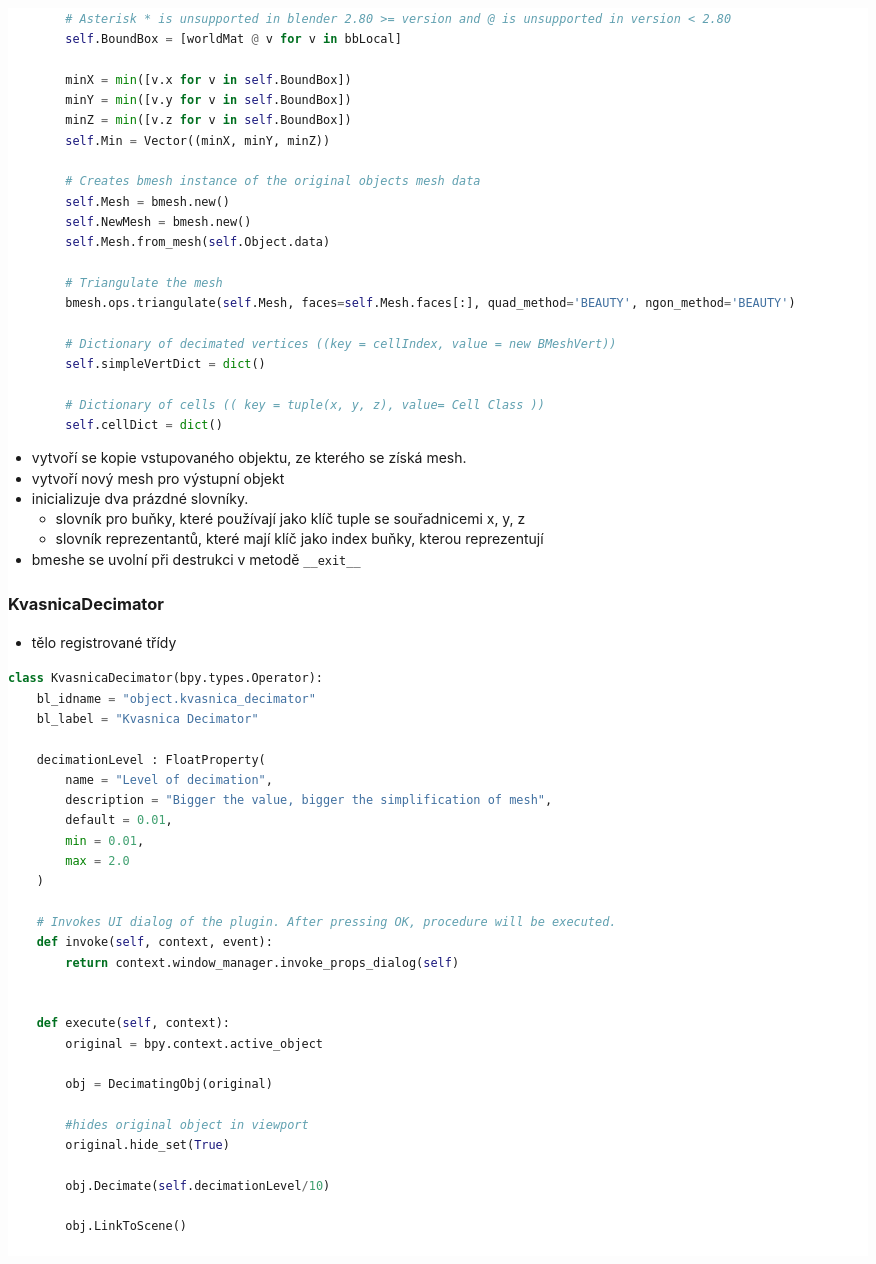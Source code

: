 ```python
        # Asterisk * is unsupported in blender 2.80 >= version and @ is unsupported in version < 2.80
        self.BoundBox = [worldMat @ v for v in bbLocal]
        
        minX = min([v.x for v in self.BoundBox])
        minY = min([v.y for v in self.BoundBox])
        minZ = min([v.z for v in self.BoundBox])
        self.Min = Vector((minX, minY, minZ))
        
        # Creates bmesh instance of the original objects mesh data
        self.Mesh = bmesh.new()
        self.NewMesh = bmesh.new()
        self.Mesh.from_mesh(self.Object.data)
        
        # Triangulate the mesh
        bmesh.ops.triangulate(self.Mesh, faces=self.Mesh.faces[:], quad_method='BEAUTY', ngon_method='BEAUTY')
        
        # Dictionary of decimated vertices ((key = cellIndex, value = new BMeshVert))
        self.simpleVertDict = dict()
        
        # Dictionary of cells (( key = tuple(x, y, z), value= Cell Class ))
        self.cellDict = dict()
```
- vytvoří se kopie vstupovaného objektu, ze kterého se získá mesh.
- vytvoří nový mesh pro výstupní objekt
- inicializuje dva prázdné slovníky. 
    - slovník pro buňky, které používají jako klíč tuple se souřadnicemi x, y, z
    - slovník reprezentantů, které mají klíč jako index buňky, kterou reprezentují
- bmeshe se uvolní při destrukci v metodě `__exit__`

### KvasnicaDecimator
- tělo registrované třídy
```python
class KvasnicaDecimator(bpy.types.Operator):
    bl_idname = "object.kvasnica_decimator"
    bl_label = "Kvasnica Decimator"
    
    decimationLevel : FloatProperty(
        name = "Level of decimation",
        description = "Bigger the value, bigger the simplification of mesh",
        default = 0.01,
        min = 0.01,
        max = 2.0
    )
    
    # Invokes UI dialog of the plugin. After pressing OK, procedure will be executed.
    def invoke(self, context, event):
        return context.window_manager.invoke_props_dialog(self)
    
    
    def execute(self, context):
        original = bpy.context.active_object

        obj = DecimatingObj(original)
        
        #hides original object in viewport
        original.hide_set(True)
        
        obj.Decimate(self.decimationLevel/10)
        
        obj.LinkToScene()
        
```